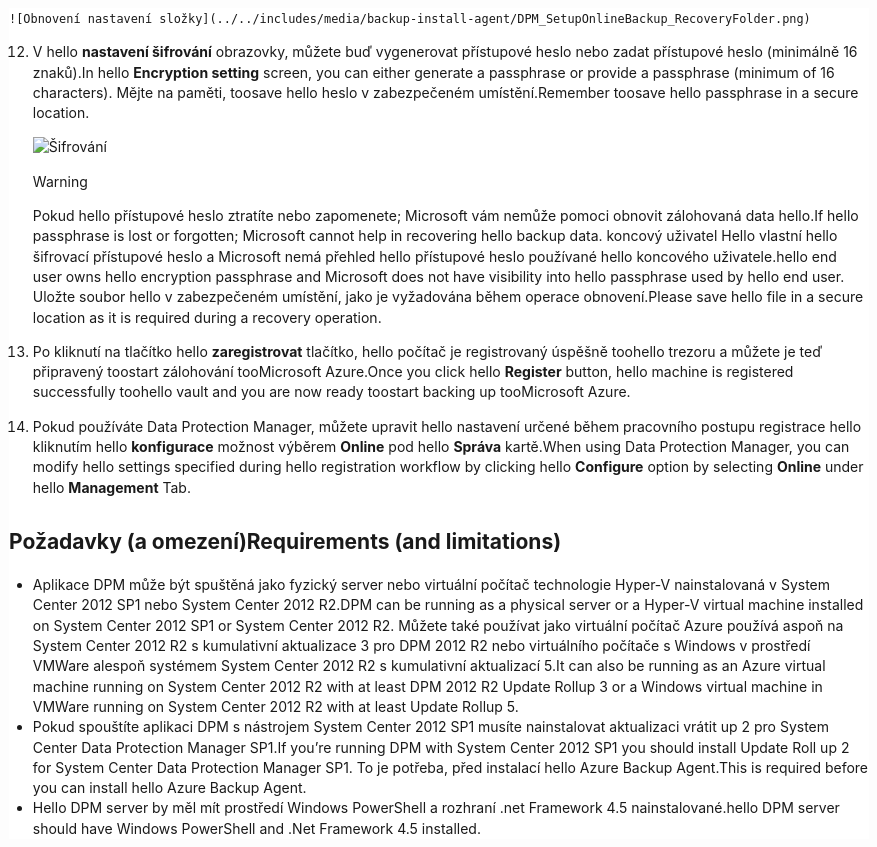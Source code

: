    ![Obnovení nastavení složky](../../includes/media/backup-install-agent/DPM_SetupOnlineBackup_RecoveryFolder.png)
12. <span data-ttu-id="0332a-241">V hello **nastavení šifrování** obrazovky, můžete buď vygenerovat přístupové heslo nebo zadat přístupové heslo (minimálně 16 znaků).</span><span class="sxs-lookup"><span data-stu-id="0332a-241">In hello **Encryption setting** screen, you can either generate a passphrase or provide a passphrase (minimum of 16 characters).</span></span> <span data-ttu-id="0332a-242">Mějte na paměti, toosave hello heslo v zabezpečeném umístění.</span><span class="sxs-lookup"><span data-stu-id="0332a-242">Remember toosave hello passphrase in a secure location.</span></span>

    ![Šifrování](../../includes/media/backup-install-agent/DPM_SetupOnlineBackup_Encryption.png)

    > [!WARNING]
    > <span data-ttu-id="0332a-244">Pokud hello přístupové heslo ztratíte nebo zapomenete; Microsoft vám nemůže pomoci obnovit zálohovaná data hello.</span><span class="sxs-lookup"><span data-stu-id="0332a-244">If hello passphrase is lost or forgotten; Microsoft cannot help in recovering hello backup data.</span></span> <span data-ttu-id="0332a-245">koncový uživatel Hello vlastní hello šifrovací přístupové heslo a Microsoft nemá přehled hello přístupové heslo používané hello koncového uživatele.</span><span class="sxs-lookup"><span data-stu-id="0332a-245">hello end user owns hello encryption passphrase and Microsoft does not have visibility into hello passphrase used by hello end user.</span></span> <span data-ttu-id="0332a-246">Uložte soubor hello v zabezpečeném umístění, jako je vyžadována během operace obnovení.</span><span class="sxs-lookup"><span data-stu-id="0332a-246">Please save hello file in a secure location as it is required during a recovery operation.</span></span>
    >
    >
13. <span data-ttu-id="0332a-247">Po kliknutí na tlačítko hello **zaregistrovat** tlačítko, hello počítač je registrovaný úspěšně toohello trezoru a můžete je teď připravený toostart zálohování tooMicrosoft Azure.</span><span class="sxs-lookup"><span data-stu-id="0332a-247">Once you click hello **Register** button, hello machine is registered successfully toohello vault and you are now ready toostart backing up tooMicrosoft Azure.</span></span>
14. <span data-ttu-id="0332a-248">Pokud používáte Data Protection Manager, můžete upravit hello nastavení určené během pracovního postupu registrace hello kliknutím hello **konfigurace** možnost výběrem **Online** pod hello  **Správa** kartě.</span><span class="sxs-lookup"><span data-stu-id="0332a-248">When using Data Protection Manager, you can modify hello settings specified during hello registration workflow by clicking hello **Configure** option by selecting **Online** under hello **Management** Tab.</span></span>

## <a name="requirements-and-limitations"></a><span data-ttu-id="0332a-249">Požadavky (a omezení)</span><span class="sxs-lookup"><span data-stu-id="0332a-249">Requirements (and limitations)</span></span>
* <span data-ttu-id="0332a-250">Aplikace DPM může být spuštěná jako fyzický server nebo virtuální počítač technologie Hyper-V nainstalovaná v System Center 2012 SP1 nebo System Center 2012 R2.</span><span class="sxs-lookup"><span data-stu-id="0332a-250">DPM can be running as a physical server or a Hyper-V virtual machine installed on System Center 2012 SP1 or System Center 2012 R2.</span></span> <span data-ttu-id="0332a-251">Můžete také používat jako virtuální počítač Azure používá aspoň na System Center 2012 R2 s kumulativní aktualizace 3 pro DPM 2012 R2 nebo virtuálního počítače s Windows v prostředí VMWare alespoň systémem System Center 2012 R2 s kumulativní aktualizací 5.</span><span class="sxs-lookup"><span data-stu-id="0332a-251">It can also be running as an Azure virtual machine running on System Center 2012 R2 with at least DPM 2012 R2 Update Rollup 3 or a Windows virtual machine in VMWare running on System Center 2012 R2 with at least Update Rollup 5.</span></span>
* <span data-ttu-id="0332a-252">Pokud spouštíte aplikaci DPM s nástrojem System Center 2012 SP1 musíte nainstalovat aktualizaci vrátit up 2 pro System Center Data Protection Manager SP1.</span><span class="sxs-lookup"><span data-stu-id="0332a-252">If you’re running DPM with System Center 2012 SP1 you should install Update Roll up 2 for System Center Data Protection Manager SP1.</span></span> <span data-ttu-id="0332a-253">To je potřeba, před instalací hello Azure Backup Agent.</span><span class="sxs-lookup"><span data-stu-id="0332a-253">This is required before you can install hello Azure Backup Agent.</span></span>
* <span data-ttu-id="0332a-254">Hello DPM server by měl mít prostředí Windows PowerShell a rozhraní .net Framework 4.5 nainstalované.</span><span class="sxs-lookup"><span data-stu-id="0332a-254">hello DPM server should have Windows PowerShell and .Net Framework 4.5 installed.</span></span>